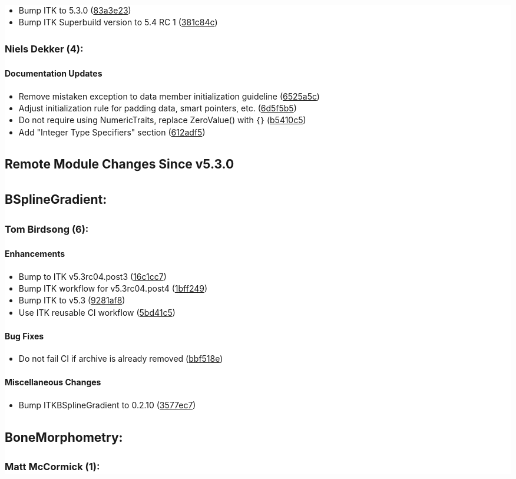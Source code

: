 - Bump ITK to 5.3.0 ([83a3e23](https://github.com/InsightSoftwareConsortium/ITKSoftwareGuide/commit/83a3e23))
- Bump ITK Superbuild version to 5.4 RC 1 ([381c84c](https://github.com/InsightSoftwareConsortium/ITKSoftwareGuide/commit/381c84c))


### Niels Dekker (4):

#### Documentation Updates

- Remove mistaken exception to data member initialization guideline ([6525a5c](https://github.com/InsightSoftwareConsortium/ITKSoftwareGuide/commit/6525a5c))
- Adjust initialization rule for padding data, smart pointers, etc. ([6d5f5b5](https://github.com/InsightSoftwareConsortium/ITKSoftwareGuide/commit/6d5f5b5))
- Do not require using NumericTraits, replace ZeroValue() with `{}` ([b5410c5](https://github.com/InsightSoftwareConsortium/ITKSoftwareGuide/commit/b5410c5))
- Add "Integer Type Specifiers" section ([612adf5](https://github.com/InsightSoftwareConsortium/ITKSoftwareGuide/commit/612adf5))




Remote Module Changes Since v5.3.0
---------------------------------------------

## BSplineGradient:
### Tom Birdsong (6):

#### Enhancements

- Bump to ITK v5.3rc04.post3 ([16c1cc7](https://github.com/InsightSoftwareConsortium/ITKBSplineGradient/commit/16c1cc7))
- Bump ITK workflow for v5.3rc04.post4 ([1bff249](https://github.com/InsightSoftwareConsortium/ITKBSplineGradient/commit/1bff249))
- Bump ITK to v5.3 ([9281af8](https://github.com/InsightSoftwareConsortium/ITKBSplineGradient/commit/9281af8))
- Use ITK reusable CI workflow ([5bd41c5](https://github.com/InsightSoftwareConsortium/ITKBSplineGradient/commit/5bd41c5))

#### Bug Fixes

- Do not fail CI if archive is already removed ([bbf518e](https://github.com/InsightSoftwareConsortium/ITKBSplineGradient/commit/bbf518e))

#### Miscellaneous Changes

- Bump ITKBSplineGradient to 0.2.10 ([3577ec7](https://github.com/InsightSoftwareConsortium/ITKBSplineGradient/commit/3577ec7))



## BoneMorphometry:
### Matt McCormick (1):
